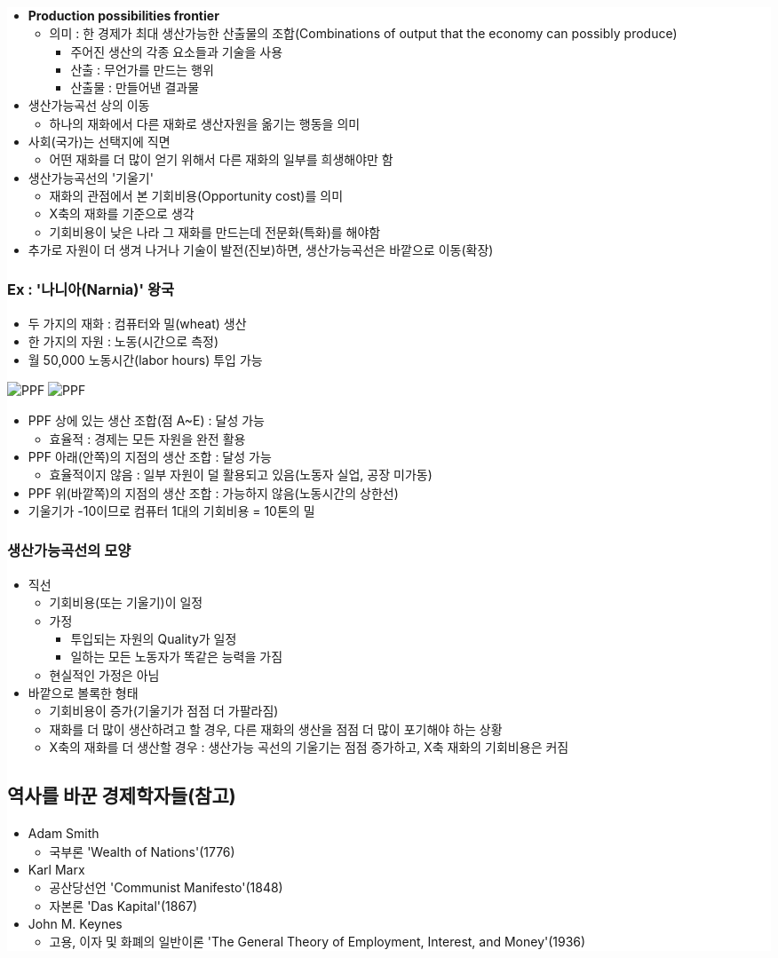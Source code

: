 + **Production possibilities frontier**
  + 의미 : 한 경제가 최대 생산가능한 산출물의 조합(Combinations of output that the economy can possibly produce)
    + 주어진 생산의 각종 요소들과 기술을 사용
    + 산출 : 무언가를 만드는 행위
    + 산출물 : 만들어낸 결과물
+ 생산가능곡선 상의 이동
  + 하나의 재화에서 다른 재화로 생산자원을 옮기는 행동을 의미
+ 사회(국가)는 선택지에 직면
  + 어떤 재화를 더 많이 얻기 위해서 다른 재화의 일부를 희생해야만 함
+ 생산가능곡선의 '기울기'
  + 재화의 관점에서 본 기회비용(Opportunity cost)를 의미
  + X축의 재화를 기준으로 생각
  + 기회비용이 낮은 나라 그 재화를 만드는데 전문화(특화)를 해야함
+ 추가로 자원이 더 생겨 나거나 기술이 발전(진보)하면, 생산가능곡선은 바깥으로 이동(확장)

### Ex : '나니아(Narnia)' 왕국

+ 두 가지의 재화 : 컴퓨터와 밀(wheat) 생산
+ 한 가지의 자원 : 노동(시간으로 측정) 
+ 월 50,000 노동시간(labor hours) 투입 가능

![PPF](https://user-images.githubusercontent.com/42334717/77847733-49138480-71fa-11ea-8b50-e0c4e06845cc.jpg)
![PPF](https://user-images.githubusercontent.com/42334717/77847735-4dd83880-71fa-11ea-9637-d439c5808831.jpg)

+ PPF 상에 있는 생산 조합(점 A~E) : 달성 가능
  + 효율적 : 경제는 모든 자원을 완전 활용
+ PPF 아래(안쪽)의 지점의 생산 조합 : 달성 가능
  + 효율적이지 않음 : 일부 자원이 덜 활용되고 있음(노동자 실업, 공장 미가동)
+ PPF 위(바깥쪽)의 지점의 생산 조합 : 가능하지 않음(노동시간의 상한선)
+ 기울기가 -10이므로 컴퓨터 1대의 기회비용 = 10톤의 밀

### 생산가능곡선의 모양

+ 직선
  + 기회비용(또는 기울기)이 일정
  + 가정
    + 투입되는 자원의 Quality가 일정
    + 일하는 모든 노동자가 똑같은 능력을 가짐
  + 현실적인 가정은 아님
+ 바깥으로 볼록한 형태
  + 기회비용이 증가(기울기가 점점 더 가팔라짐)
  + 재화를 더 많이 생산하려고 할 경우, 다른 재화의 생산을 점점 더 많이 포기해야 하는 상황
  + X축의 재화를 더 생산할 경우 : 생산가능 곡선의 기울기는 점점 증가하고, X축 재화의 기회비용은 커짐

## 역사를 바꾼 경제학자들(참고)

+ Adam Smith
  + 국부론 'Wealth of Nations'(1776)
+ Karl Marx
  + 공산당선언 'Communist Manifesto'(1848)
  + 자본론 'Das Kapital'(1867)
+ John M. Keynes
  + 고용, 이자 및 화폐의 일반이론 'The General Theory of Employment, Interest, and Money'(1936)
